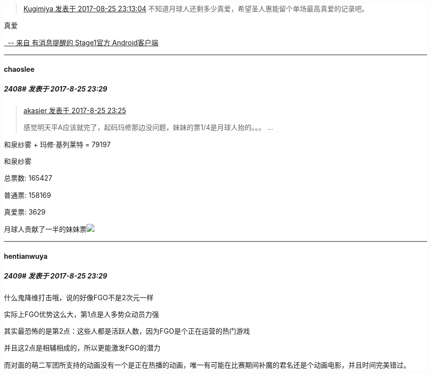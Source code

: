 

<blockquote><a href="httphttps://bbs.saraba1st.com/2b/forum.php?mod=redirect&amp;goto=findpost&amp;pid=37005909&amp;ptid=1532681" target="_blank">Kugimiya 发表于 2017-08-25 23:13:04</a>
不知道月球人还剩多少真爱，希望圣人惠能留个单场最高真爱的记录吧。</blockquote>真爱

[  -- 来自 有消息提醒的 Stage1官方 Android客户端](https://bbs.saraba1st.com/2b/thread-1497379-1-1.html)







-----

####  chaoslee  
##### 2408#       发表于 2017-8-25 23:29



<blockquote><a href="httphttps://bbs.saraba1st.com/2b/forum.php?mod=redirect&amp;goto=findpost&amp;pid=37006021&amp;ptid=1532681" target="_blank">akasier 发表于 2017-8-25 23:25</a>

感觉明天平A应该就完了，起码玛修那边没问题，妹妹的票1/4是月球人抬的。。。 ...</blockquote>
和泉纱雾 + 玛修·基列莱特 = 79197



和泉纱雾

总票数: 165427

普通票: 158169

真爱票: 3629


月球人贡献了一半的妹妹票<img src="https://static.saraba1st.com/image/smiley/normal/026.gif" referrerpolicy="no-referrer">







-----

####  hentianwuya  
##### 2409#       发表于 2017-8-25 23:29




什么鬼降维打击哦，说的好像FGO不是2次元一样


实际上FGO优势这么大，第1点是人多势众动员力强


其实最恐怖的是第2点：这些人都是活跃人数，因为FGO是个正在运营的热门游戏


并且这2点是相辅相成的，所以更能激发FGO的潜力


而对面的萌二军团所支持的动画没有一个是正在热播的动画，唯一有可能在比赛期间补魔的君名还是个动画电影，并且时间完美错过。

